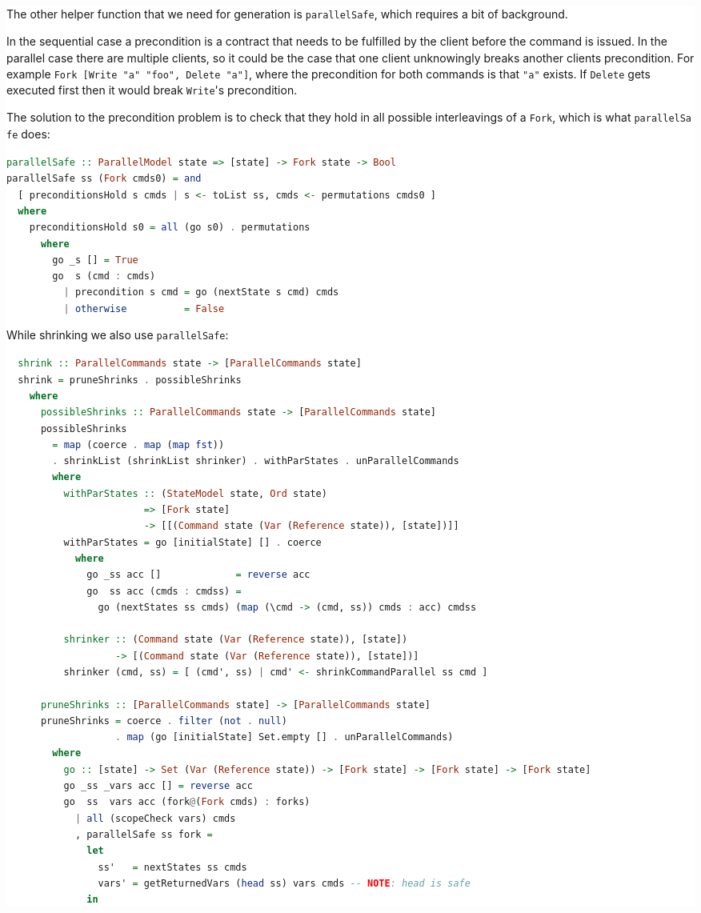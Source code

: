 The other helper function that we need for generation is `parallelSafe`,
which requires a bit of background.

In the sequential case a precondition is a contract that needs to be
fulfilled by the client before the command is issued. In the parallel
case there are multiple clients, so it could be the case that one client
unknowingly breaks another clients precondition. For example
`Fork [Write "a" "foo", Delete "a"]`, where the precondition for both
commands is that `"a"` exists. If `Delete` gets executed first then it
would break `Write`'s precondition.

The solution to the precondition problem is to check that they hold in
all possible interleavings of a `Fork`, which is what `parallelSafe`
does:

``` haskell
parallelSafe :: ParallelModel state => [state] -> Fork state -> Bool
parallelSafe ss (Fork cmds0) = and
  [ preconditionsHold s cmds | s <- toList ss, cmds <- permutations cmds0 ]
  where
    preconditionsHold s0 = all (go s0) . permutations
      where
        go _s [] = True
        go  s (cmd : cmds)
          | precondition s cmd = go (nextState s cmd) cmds
          | otherwise          = False
```

While shrinking we also use `parallelSafe`:

``` haskell
  shrink :: ParallelCommands state -> [ParallelCommands state]
  shrink = pruneShrinks . possibleShrinks
    where
      possibleShrinks :: ParallelCommands state -> [ParallelCommands state]
      possibleShrinks
        = map (coerce . map (map fst))
        . shrinkList (shrinkList shrinker) . withParStates . unParallelCommands
        where
          withParStates :: (StateModel state, Ord state)
                        => [Fork state]
                        -> [[(Command state (Var (Reference state)), [state])]]
          withParStates = go [initialState] [] . coerce
            where
              go _ss acc []             = reverse acc
              go  ss acc (cmds : cmdss) =
                go (nextStates ss cmds) (map (\cmd -> (cmd, ss)) cmds : acc) cmdss

          shrinker :: (Command state (Var (Reference state)), [state])
                   -> [(Command state (Var (Reference state)), [state])]
          shrinker (cmd, ss) = [ (cmd', ss) | cmd' <- shrinkCommandParallel ss cmd ]

      pruneShrinks :: [ParallelCommands state] -> [ParallelCommands state]
      pruneShrinks = coerce . filter (not . null)
                   . map (go [initialState] Set.empty [] . unParallelCommands)
        where
          go :: [state] -> Set (Var (Reference state)) -> [Fork state] -> [Fork state] -> [Fork state]
          go _ss _vars acc [] = reverse acc
          go  ss  vars acc (fork@(Fork cmds) : forks)
            | all (scopeCheck vars) cmds
            , parallelSafe ss fork =
              let
                ss'   = nextStates ss cmds
                vars' = getReturnedVars (head ss) vars cmds -- NOTE: head is safe
              in
```